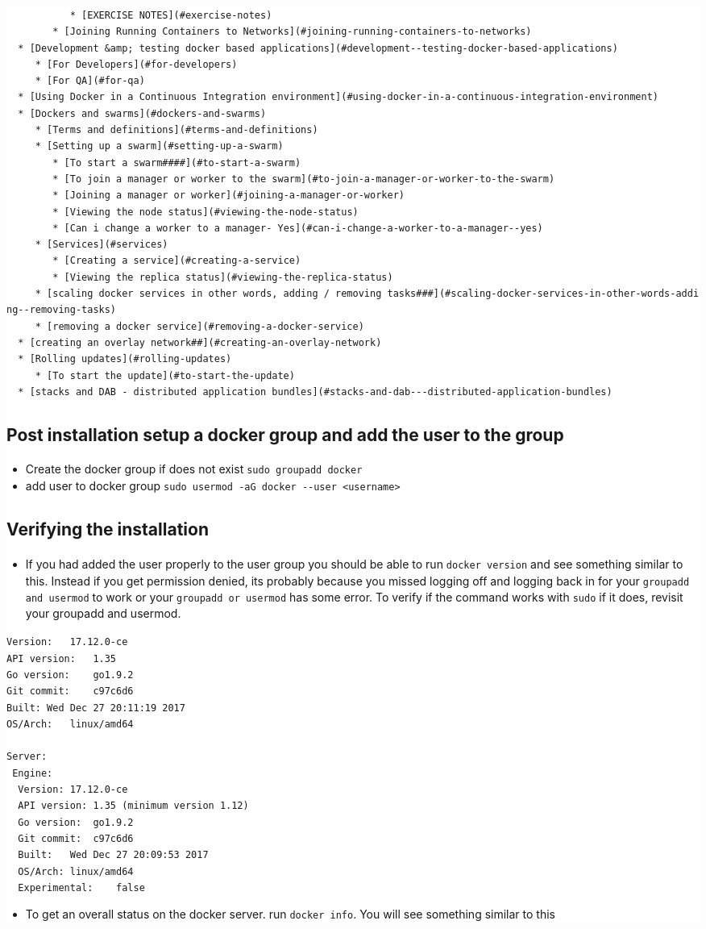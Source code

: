                * [EXERCISE NOTES](#exercise-notes)
            * [Joining Running Containers to Networks](#joining-running-containers-to-networks)
      * [Development &amp; testing docker based applications](#development--testing-docker-based-applications)
         * [For Developers](#for-developers)
         * [For QA](#for-qa)
      * [Using Docker in a Continuous Integration environment](#using-docker-in-a-continuous-integration-environment)
      * [Dockers and swarms](#dockers-and-swarms)
         * [Terms and definitions](#terms-and-definitions)
         * [Setting up a swarm](#setting-up-a-swarm)
            * [To start a swarm####](#to-start-a-swarm)
            * [To join a manager or worker to the swarm](#to-join-a-manager-or-worker-to-the-swarm)
            * [Joining a manager or worker](#joining-a-manager-or-worker)
            * [Viewing the node status](#viewing-the-node-status)
            * [Can i change a worker to a manager- Yes](#can-i-change-a-worker-to-a-manager--yes)
         * [Services](#services)
            * [Creating a service](#creating-a-service)
            * [Viewing the replica status](#viewing-the-replica-status)
         * [scaling docker services in other words, adding / removing tasks###](#scaling-docker-services-in-other-words-adding--removing-tasks)
         * [removing a docker service](#removing-a-docker-service)
      * [creating an overlay network##](#creating-an-overlay-network)
      * [Rolling updates](#rolling-updates)
         * [To start the update](#to-start-the-update)
      * [stacks and DAB - distributed application bundles](#stacks-and-dab---distributed-application-bundles)

## Post installation setup a docker group and add the user to the group

- Create the docker group if does not exist
``` sudo groupadd docker ```
- add user to docker group
``` sudo usermod -aG docker --user <username> ```

## Verifying the installation
- If you had added the user properly to the user group you should be able to run ``` docker version ``` and see something similar to this. Instead if you get permission denied, its probably because you missed logging off and logging back in for your `groupadd and usermod` to work or your `groupadd or usermod` has some error. To verify if the command works with `sudo` if it does, revisit your groupadd and usermod.
 ``` Client:
 Version:	17.12.0-ce
 API version:	1.35
 Go version:	go1.9.2
 Git commit:	c97c6d6
 Built:	Wed Dec 27 20:11:19 2017
 OS/Arch:	linux/amd64

 Server:
  Engine:
   Version:	17.12.0-ce
   API version:	1.35 (minimum version 1.12)
   Go version:	go1.9.2
   Git commit:	c97c6d6
   Built:	Wed Dec 27 20:09:53 2017
   OS/Arch:	linux/amd64
   Experimental:	false

```
- To get an overall status on the docker server. run `docker info`. You will see something similar to this
```
```